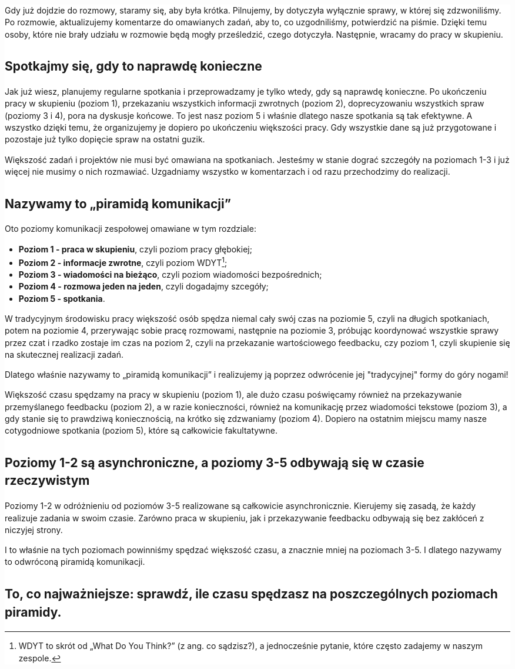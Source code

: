 Gdy już dojdzie do rozmowy, staramy się, aby była krótka. Pilnujemy, by dotyczyła wyłącznie sprawy, w której się zdzwoniliśmy. Po rozmowie, aktualizujemy komentarze do omawianych zadań, aby to, co uzgodniliśmy, potwierdzić na piśmie. Dzięki temu osoby, które nie brały udziału w rozmowie będą mogły prześledzić, czego dotyczyła. Następnie, wracamy do pracy w skupieniu.

## Spotkajmy się, gdy to naprawdę konieczne

Jak już wiesz, planujemy regularne spotkania i przeprowadzamy je tylko wtedy, gdy są naprawdę konieczne. Po ukończeniu pracy w skupieniu (poziom 1), przekazaniu wszystkich informacji zwrotnych (poziom 2), doprecyzowaniu wszystkich spraw (poziomy 3 i 4), pora na dyskusje końcowe. To jest nasz poziom 5 i właśnie dlatego nasze spotkania są tak efektywne. A wszystko dzięki temu, że organizujemy je dopiero po ukończeniu większości pracy. Gdy wszystkie dane są już przygotowane i pozostaje już tylko dopięcie spraw na ostatni guzik.

Większość zadań i projektów nie musi być omawiana na spotkaniach. Jesteśmy w stanie dograć szczegóły na poziomach 1-3 i już więcej nie musimy o nich rozmawiać. Uzgadniamy wszystko w komentarzach i od razu przechodzimy do realizacji.

## Nazywamy to „piramidą komunikacji”

Oto poziomy komunikacji zespołowej omawiane w tym rozdziale:

* **Poziom 1 - praca w skupieniu**, czyli poziom pracy głębokiej;
* **Poziom 2 - informacje zwrotne**, czyli poziom WDYT[^1];
* **Poziom 3 - wiadomości na bieżąco**, czyli poziom wiadomości bezpośrednich;
* **Poziom 4 - rozmowa jeden na jeden**, czyli dogadajmy szcegóły;
* **Poziom 5 - spotkania**.

W tradycyjnym środowisku pracy większość osób spędza niemal cały swój czas na poziomie 5, czyli na długich spotkaniach, potem na poziomie 4, przerywając sobie pracę rozmowami, następnie na poziomie 3, próbując koordynować wszystkie sprawy przez czat i rzadko zostaje im czas na poziom 2, czyli na przekazanie wartościowego feedbacku, czy poziom 1, czyli skupienie się na skutecznej realizacji zadań.

Dlatego właśnie nazywamy to „piramidą komunikacji” i realizujemy ją poprzez odwrócenie jej "tradycyjnej" formy do góry nogami!

Większość czasu spędzamy na pracy w skupieniu (poziom 1), ale dużo czasu poświęcamy również na przekazywanie przemyślanego feedbacku (poziom 2), a w razie konieczności, również na komunikację przez wiadomości tekstowe (poziom 3), a gdy stanie się to prawdziwą koniecznością, na krótko się zdzwaniamy (poziom 4). Dopiero na ostatnim miejscu mamy nasze cotygodniowe spotkania (poziom 5), które są całkowicie fakultatywne.

## Poziomy 1-2 są asynchroniczne, a poziomy 3-5 odbywają się w czasie rzeczywistym

Poziomy 1-2 w odróżnieniu od poziomów 3-5 realizowane są całkowicie asynchronicznie. Kierujemy się zasadą, że każdy realizuje zadania w swoim czasie. Zarówno praca w skupieniu, jak i przekazywanie feedbacku odbywają się bez zakłóceń z niczyjej strony.

I to właśnie na tych poziomach powinniśmy spędzać większość czasu, a znacznie mniej na poziomach 3-5. I dlatego nazywamy to odwróconą piramidą komunikacji.

## To, co najważniejsze: sprawdź, ile czasu spędzasz na poszczególnych poziomach piramidy.


[^1]: WDYT to skrót od „What Do You Think?” (z ang. co sądzisz?), a jednocześnie pytanie, które często zadajemy w naszym zespole.
[^2]: [Pobierz moją bezpłatną książkę „No Office: Narzędzia do pracy zdalnej” w formacie PDF](https://files.nozbe.com/books/NoOffice-Narzedzia-do-pracy-zdalnej.pdf)